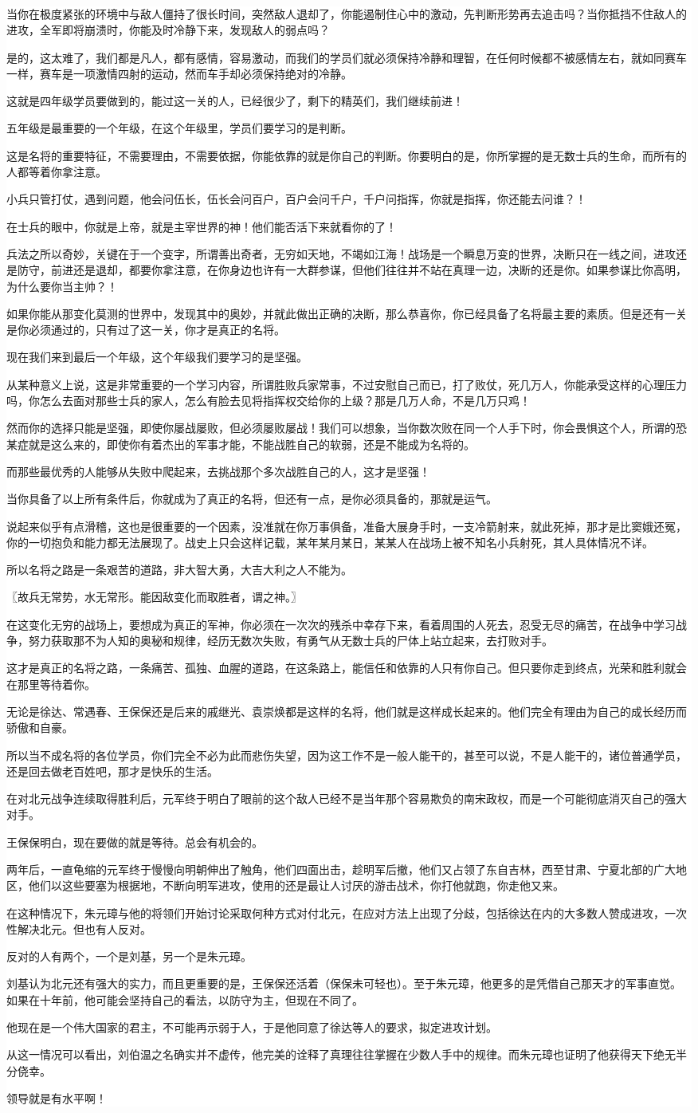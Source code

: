 当你在极度紧张的环境中与敌人僵持了很长时间，突然敌人退却了，你能遏制住心中的激动，先判断形势再去追击吗？当你抵挡不住敌人的进攻，全军即将崩溃时，你能及时冷静下来，发现敌人的弱点吗？

是的，这太难了，我们都是凡人，都有感情，容易激动，而我们的学员们就必须保持冷静和理智，在任何时候都不被感情左右，就如同赛车一样，赛车是一项激情四射的运动，然而车手却必须保持绝对的冷静。

这就是四年级学员要做到的，能过这一关的人，已经很少了，剩下的精英们，我们继续前进！

五年级是最重要的一个年级，在这个年级里，学员们要学习的是判断。

这是名将的重要特征，不需要理由，不需要依据，你能依靠的就是你自己的判断。你要明白的是，你所掌握的是无数士兵的生命，而所有的人都等着你拿注意。

小兵只管打仗，遇到问题，他会问伍长，伍长会问百户，百户会问千户，千户问指挥，你就是指挥，你还能去问谁？！

在士兵的眼中，你就是上帝，就是主宰世界的神！他们能否活下来就看你的了！

兵法之所以奇妙，关键在于一个变字，所谓善出奇者，无穷如天地，不竭如江海！战场是一个瞬息万变的世界，决断只在一线之间，进攻还是防守，前进还是退却，都要你拿注意，在你身边也许有一大群参谋，但他们往往并不站在真理一边，决断的还是你。如果参谋比你高明，为什么要你当主帅？！

如果你能从那变化莫测的世界中，发现其中的奥妙，并就此做出正确的决断，那么恭喜你，你已经具备了名将最主要的素质。但是还有一关是你必须通过的，只有过了这一关，你才是真正的名将。

现在我们来到最后一个年级，这个年级我们要学习的是坚强。

从某种意义上说，这是非常重要的一个学习内容，所谓胜败兵家常事，不过安慰自己而已，打了败仗，死几万人，你能承受这样的心理压力吗，你怎么去面对那些士兵的家人，怎么有脸去见将指挥权交给你的上级？那是几万人命，不是几万只鸡！

然而你的选择只能是坚强，即使你屡战屡败，但必须屡败屡战！我们可以想象，当你数次败在同一个人手下时，你会畏惧这个人，所谓的恐某症就是这么来的，即使你有着杰出的军事才能，不能战胜自己的软弱，还是不能成为名将的。

而那些最优秀的人能够从失败中爬起来，去挑战那个多次战胜自己的人，这才是坚强！

当你具备了以上所有条件后，你就成为了真正的名将，但还有一点，是你必须具备的，那就是运气。

说起来似乎有点滑稽，这也是很重要的一个因素，没准就在你万事俱备，准备大展身手时，一支冷箭射来，就此死掉，那才是比窦娥还冤，你的一切抱负和能力都无法展现了。战史上只会这样记载，某年某月某日，某某人在战场上被不知名小兵射死，其人具体情况不详。

所以名将之路是一条艰苦的道路，非大智大勇，大吉大利之人不能为。

〖故兵无常势，水无常形。能因敌变化而取胜者，谓之神。〗

在这变化无穷的战场上，要想成为真正的军神，你必须在一次次的残杀中幸存下来，看着周围的人死去，忍受无尽的痛苦，在战争中学习战争，努力获取那不为人知的奥秘和规律，经历无数次失败，有勇气从无数士兵的尸体上站立起来，去打败对手。

这才是真正的名将之路，一条痛苦、孤独、血腥的道路，在这条路上，能信任和依靠的人只有你自己。但只要你走到终点，光荣和胜利就会在那里等待着你。

无论是徐达、常遇春、王保保还是后来的戚继光、袁崇焕都是这样的名将，他们就是这样成长起来的。他们完全有理由为自己的成长经历而骄傲和自豪。

所以当不成名将的各位学员，你们完全不必为此而悲伤失望，因为这工作不是一般人能干的，甚至可以说，不是人能干的，诸位普通学员，还是回去做老百姓吧，那才是快乐的生活。

在对北元战争连续取得胜利后，元军终于明白了眼前的这个敌人已经不是当年那个容易欺负的南宋政权，而是一个可能彻底消灭自己的强大对手。

王保保明白，现在要做的就是等待。总会有机会的。

两年后，一直龟缩的元军终于慢慢向明朝伸出了触角，他们四面出击，趁明军后撤，他们又占领了东自吉林，西至甘肃、宁夏北部的广大地区，他们以这些要塞为根据地，不断向明军进攻，使用的还是最让人讨厌的游击战术，你打他就跑，你走他又来。

在这种情况下，朱元璋与他的将领们开始讨论采取何种方式对付北元，在应对方法上出现了分歧，包括徐达在内的大多数人赞成进攻，一次性解决北元。但也有人反对。

反对的人有两个，一个是刘基，另一个是朱元璋。

刘基认为北元还有强大的实力，而且更重要的是，王保保还活着（保保未可轻也）。至于朱元璋，他更多的是凭借自己那天才的军事直觉。如果在十年前，他可能会坚持自己的看法，以防守为主，但现在不同了。

他现在是一个伟大国家的君主，不可能再示弱于人，于是他同意了徐达等人的要求，拟定进攻计划。

从这一情况可以看出，刘伯温之名确实并不虚传，他完美的诠释了真理往往掌握在少数人手中的规律。而朱元璋也证明了他获得天下绝无半分侥幸。

领导就是有水平啊！